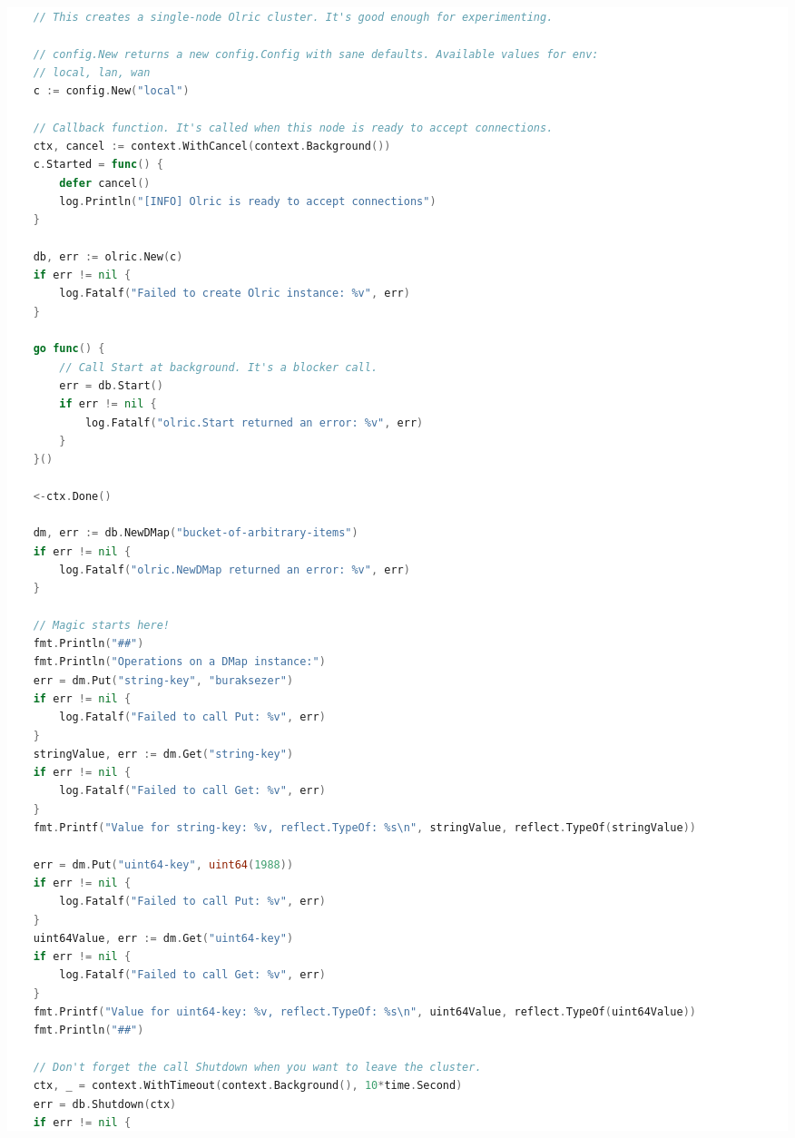 ```go
	// This creates a single-node Olric cluster. It's good enough for experimenting.

	// config.New returns a new config.Config with sane defaults. Available values for env:
	// local, lan, wan
	c := config.New("local")

	// Callback function. It's called when this node is ready to accept connections.
	ctx, cancel := context.WithCancel(context.Background())
	c.Started = func() {
		defer cancel()
		log.Println("[INFO] Olric is ready to accept connections")
	}

	db, err := olric.New(c)
	if err != nil {
		log.Fatalf("Failed to create Olric instance: %v", err)
	}

	go func() {
		// Call Start at background. It's a blocker call.
		err = db.Start()
		if err != nil {
			log.Fatalf("olric.Start returned an error: %v", err)
		}
	}()

	<-ctx.Done()

	dm, err := db.NewDMap("bucket-of-arbitrary-items")
	if err != nil {
		log.Fatalf("olric.NewDMap returned an error: %v", err)
	}

	// Magic starts here!
	fmt.Println("##")
	fmt.Println("Operations on a DMap instance:")
	err = dm.Put("string-key", "buraksezer")
	if err != nil {
		log.Fatalf("Failed to call Put: %v", err)
	}
	stringValue, err := dm.Get("string-key")
	if err != nil {
		log.Fatalf("Failed to call Get: %v", err)
	}
	fmt.Printf("Value for string-key: %v, reflect.TypeOf: %s\n", stringValue, reflect.TypeOf(stringValue))

	err = dm.Put("uint64-key", uint64(1988))
	if err != nil {
		log.Fatalf("Failed to call Put: %v", err)
	}
	uint64Value, err := dm.Get("uint64-key")
	if err != nil {
		log.Fatalf("Failed to call Get: %v", err)
	}
	fmt.Printf("Value for uint64-key: %v, reflect.TypeOf: %s\n", uint64Value, reflect.TypeOf(uint64Value))
	fmt.Println("##")

	// Don't forget the call Shutdown when you want to leave the cluster.
	ctx, _ = context.WithTimeout(context.Background(), 10*time.Second)
	err = db.Shutdown(ctx)
	if err != nil {
```
